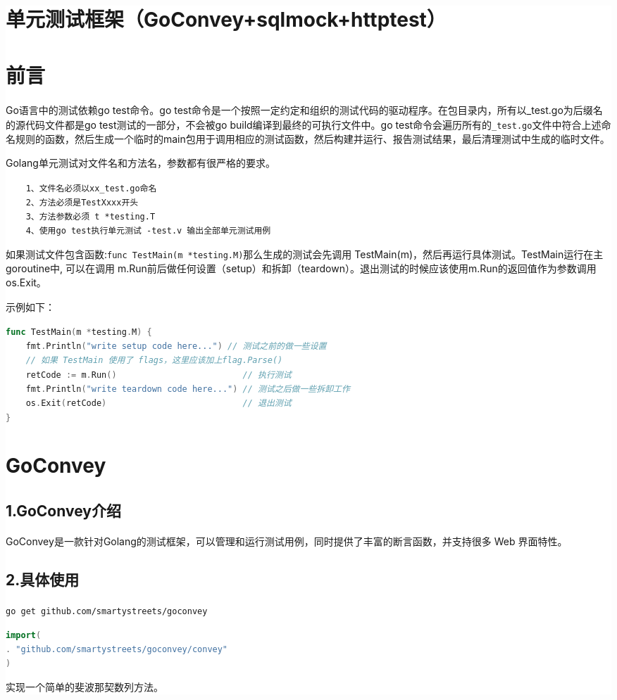 # 单元测试框架（GoConvey+sqlmock+httptest）

# 前言

Go语言中的测试依赖go test命令。go test命令是一个按照一定约定和组织的测试代码的驱动程序。在包目录内，所有以_test.go为后缀名的源代码文件都是go test测试的一部分，不会被go build编译到最终的可执行文件中。go test命令会遍历所有的`_test.go`文件中符合上述命名规则的函数，然后生成一个临时的main包用于调用相应的测试函数，然后构建并运行、报告测试结果，最后清理测试中生成的临时文件。

Golang单元测试对文件名和方法名，参数都有很严格的要求。

```
    1、文件名必须以xx_test.go命名
    2、方法必须是TestXxxx开头
    3、方法参数必须 t *testing.T
    4、使用go test执行单元测试 -test.v 输出全部单元测试用例
```

如果测试文件包含函数:`func TestMain(m *testing.M)`那么生成的测试会先调用 TestMain(m)，然后再运行具体测试。TestMain运行在主goroutine中, 可以在调用 m.Run前后做任何设置（setup）和拆卸（teardown）。退出测试的时候应该使用m.Run的返回值作为参数调用os.Exit。

示例如下：

```go
func TestMain(m *testing.M) {
    fmt.Println("write setup code here...") // 测试之前的做一些设置
    // 如果 TestMain 使用了 flags，这里应该加上flag.Parse()
    retCode := m.Run()                         // 执行测试
    fmt.Println("write teardown code here...") // 测试之后做一些拆卸工作
    os.Exit(retCode)                           // 退出测试
}
```

# GoConvey

## 1.GoConvey介绍

GoConvey是一款针对Golang的测试框架，可以管理和运行测试用例，同时提供了丰富的断言函数，并支持很多 Web 界面特性。

## 2.具体使用

```bash
go get github.com/smartystreets/goconvey
```

```go
import(
. "github.com/smartystreets/goconvey/convey"
)
```

实现一个简单的斐波那契数列方法。
